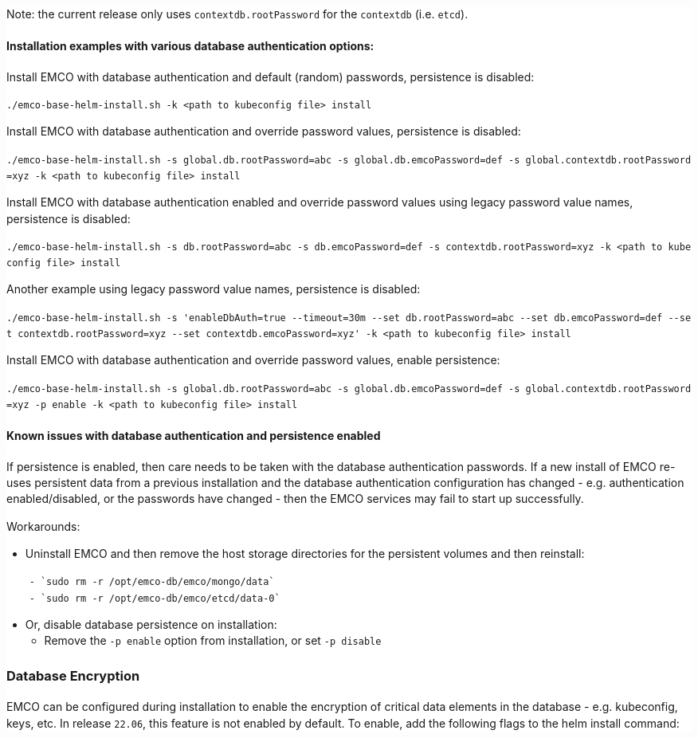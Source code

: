 Note: the current release only uses `contextdb.rootPassword` for the `contextdb` (i.e. `etcd`).

#### Installation examples with various database authentication options:

Install EMCO with database authentication and default (random) passwords, persistence is disabled:

`./emco-base-helm-install.sh -k <path to kubeconfig file> install`

Install EMCO with database authentication and override password values, persistence is disabled:

`./emco-base-helm-install.sh -s global.db.rootPassword=abc -s global.db.emcoPassword=def -s global.contextdb.rootPassword=xyz -k <path to kubeconfig file> install`

Install EMCO with database authentication enabled and override password values using legacy password value names, persistence is disabled:

`./emco-base-helm-install.sh -s db.rootPassword=abc -s db.emcoPassword=def -s contextdb.rootPassword=xyz -k <path to kubeconfig file> install`

Another example using legacy password value names, persistence is disabled:

`./emco-base-helm-install.sh -s 'enableDbAuth=true --timeout=30m --set db.rootPassword=abc --set db.emcoPassword=def --set contextdb.rootPassword=xyz --set contextdb.emcoPassword=xyz' -k <path to kubeconfig file> install`

Install EMCO with database authentication and override password values, enable persistence:

`./emco-base-helm-install.sh -s global.db.rootPassword=abc -s global.db.emcoPassword=def -s global.contextdb.rootPassword=xyz -p enable -k <path to kubeconfig file> install`

#### Known issues with database authentication and persistence enabled

If persistence is enabled, then care needs to be taken with the database authentication passwords.  If a new install of EMCO re-uses persistent data from a previous installation and the database authentication configuration
has changed - e.g. authentication enabled/disabled, or the passwords have changed - then the EMCO services may fail to start up successfully.

Workarounds:

- Uninstall EMCO and then remove the host storage directories for the persistent volumes and then reinstall:

```
    - `sudo rm -r /opt/emco-db/emco/mongo/data`
    - `sudo rm -r /opt/emco-db/emco/etcd/data-0`
```

- Or, disable database persistence on installation:
    - Remove the `-p enable` option from installation, or set `-p disable`

### Database Encryption

EMCO can be configured during installation to enable the encryption of critical data elements in the database - e.g. kubeconfig, keys, etc.  In release `22.06`, this feature is not enabled by default.  To enable, add the following flags to the helm install command:
